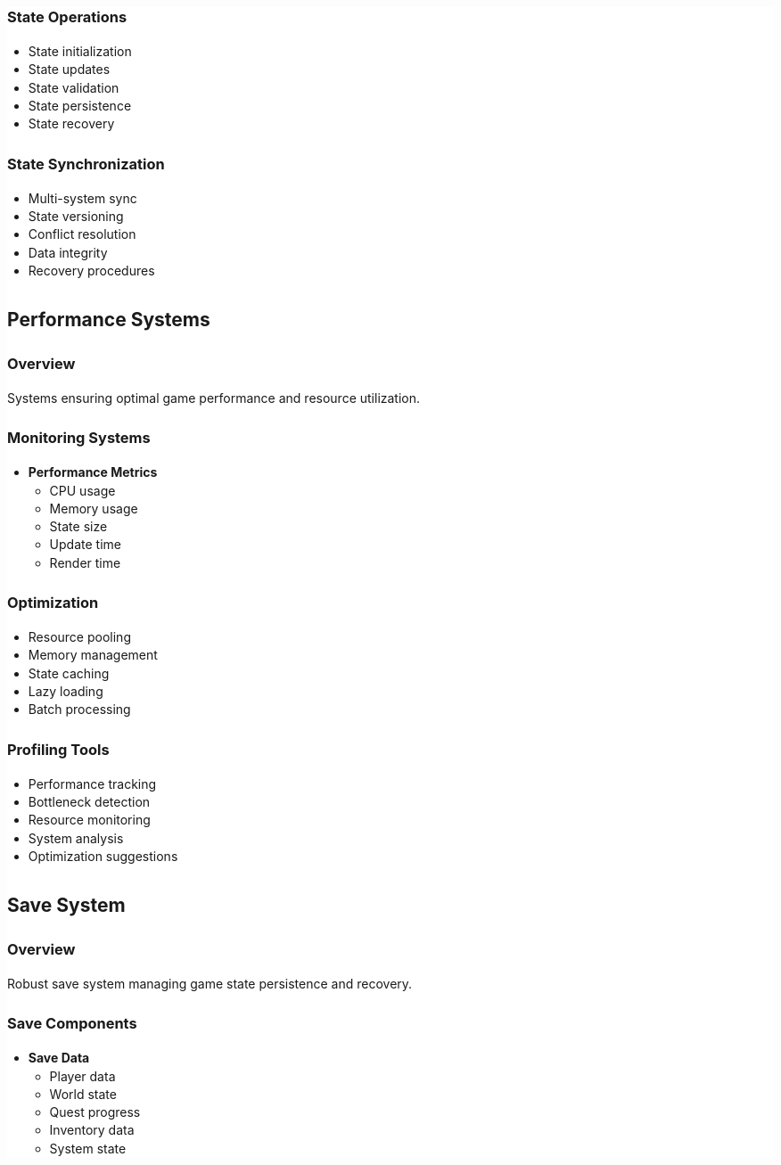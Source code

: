 ### State Operations
- State initialization
- State updates
- State validation
- State persistence
- State recovery

### State Synchronization
- Multi-system sync
- State versioning
- Conflict resolution
- Data integrity
- Recovery procedures

## Performance Systems
### Overview
Systems ensuring optimal game performance and resource utilization.

### Monitoring Systems
- **Performance Metrics**
  - CPU usage
  - Memory usage
  - State size
  - Update time
  - Render time

### Optimization
- Resource pooling
- Memory management
- State caching
- Lazy loading
- Batch processing

### Profiling Tools
- Performance tracking
- Bottleneck detection
- Resource monitoring
- System analysis
- Optimization suggestions

## Save System
### Overview
Robust save system managing game state persistence and recovery.

### Save Components
- **Save Data**
  - Player data
  - World state
  - Quest progress
  - Inventory data
  - System state
